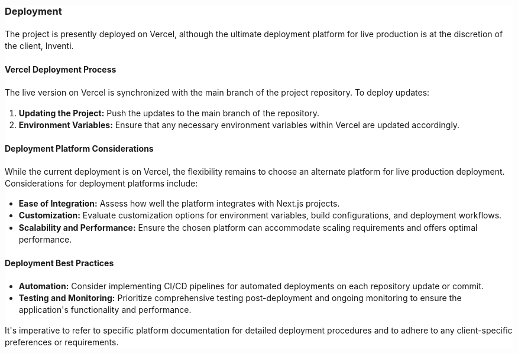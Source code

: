 ### Deployment

The project is presently deployed on Vercel, although the ultimate deployment platform for live production is at the discretion of the client, Inventi.

#### Vercel Deployment Process

The live version on Vercel is synchronized with the main branch of the project repository. To deploy updates:

1. **Updating the Project:** Push the updates to the main branch of the repository.
2. **Environment Variables:** Ensure that any necessary environment variables within Vercel are updated accordingly.

#### Deployment Platform Considerations

While the current deployment is on Vercel, the flexibility remains to choose an alternate platform for live production deployment. Considerations for deployment platforms include:

- **Ease of Integration:** Assess how well the platform integrates with Next.js projects.
- **Customization:** Evaluate customization options for environment variables, build configurations, and deployment workflows.
- **Scalability and Performance:** Ensure the chosen platform can accommodate scaling requirements and offers optimal performance.

#### Deployment Best Practices

- **Automation:** Consider implementing CI/CD pipelines for automated deployments on each repository update or commit.
- **Testing and Monitoring:** Prioritize comprehensive testing post-deployment and ongoing monitoring to ensure the application's functionality and performance.

It's imperative to refer to specific platform documentation for detailed deployment procedures and to adhere to any client-specific preferences or requirements.